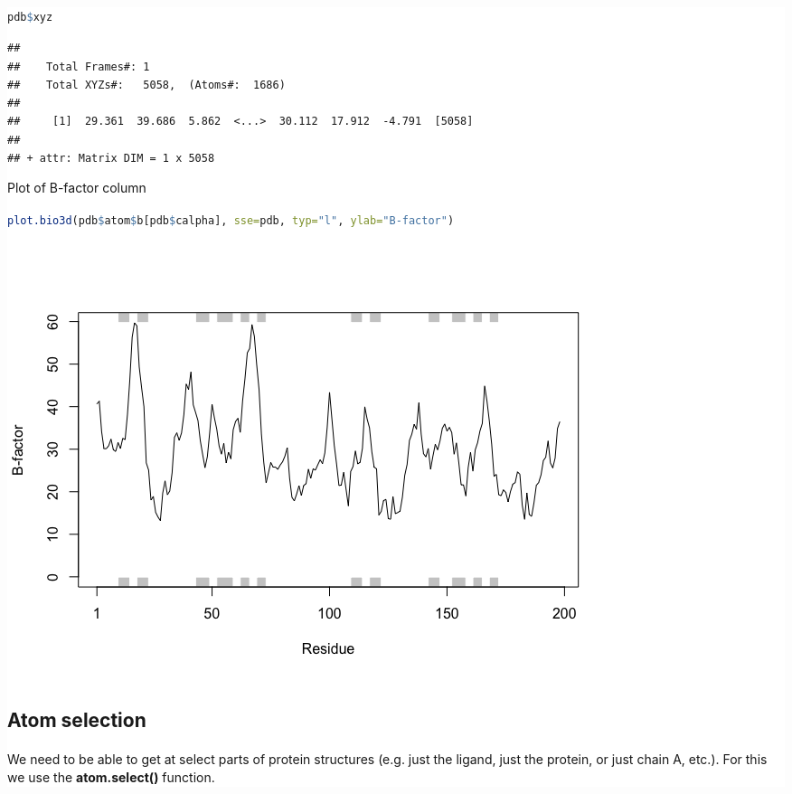 ``` r
pdb$xyz
```

    ## 
    ##    Total Frames#: 1
    ##    Total XYZs#:   5058,  (Atoms#:  1686)
    ## 
    ##     [1]  29.361  39.686  5.862  <...>  30.112  17.912  -4.791  [5058] 
    ## 
    ## + attr: Matrix DIM = 1 x 5058

Plot of B-factor column

``` r
plot.bio3d(pdb$atom$b[pdb$calpha], sse=pdb, typ="l", ylab="B-factor")
```

![](class11_files/figure-markdown_github/unnamed-chunk-11-1.png)

Atom selection
--------------

We need to be able to get at select parts of protein structures (e.g. just the ligand, just the protein, or just chain A, etc.). For this we use the **atom.select()** function.
